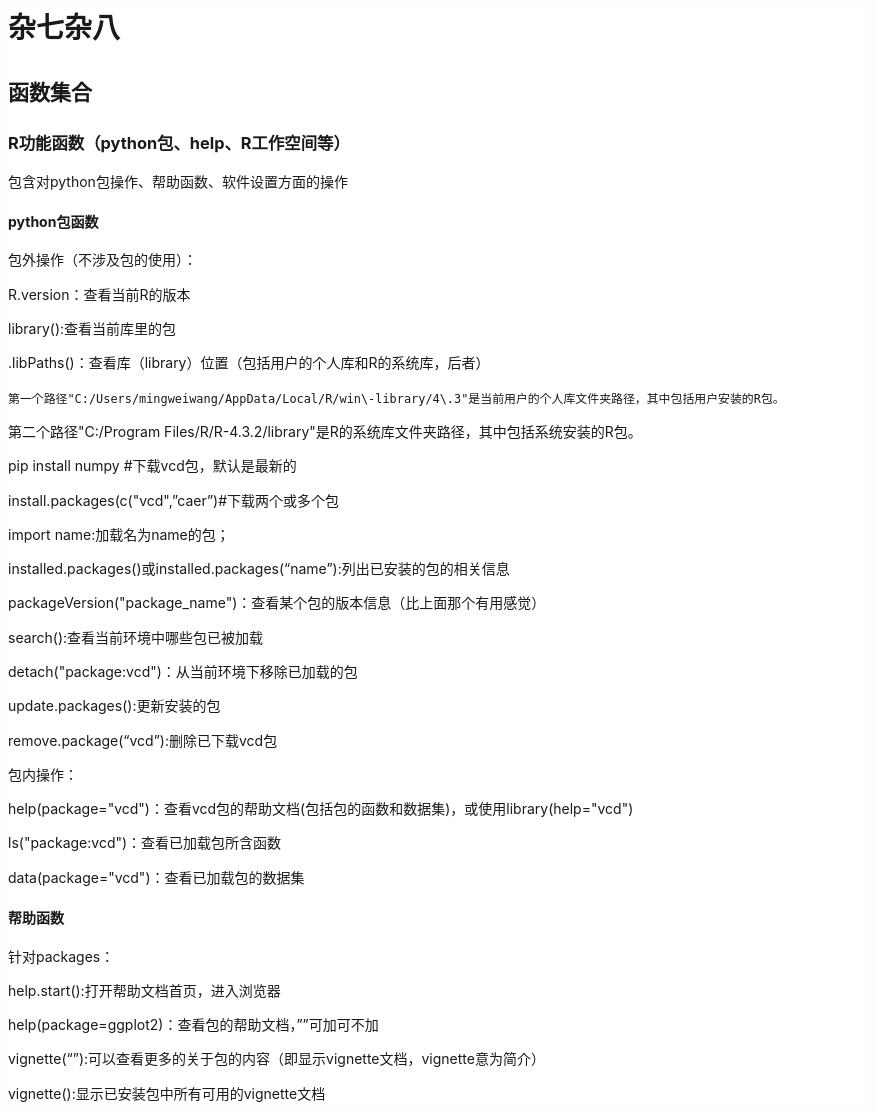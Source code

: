 # 杂七杂八

## 函数集合

### R功能函数（python包、help、R工作空间等）

包含对python包操作、帮助函数、软件设置方面的操作

#### python包函数

包外操作（不涉及包的使用）：

R\.version：查看当前R的版本

library\(\):查看当前库里的包

\.libPaths\(\)：查看库（library）位置（包括用户的个人库和R的系统库，后者）

	第一个路径"C:/Users/mingweiwang/AppData/Local/R/win\-library/4\.3"是当前用户的个人库文件夹路径，其中包括用户安装的R包。

第二个路径"C:/Program Files/R/R\-4\.3\.2/library"是R的系统库文件夹路径，其中包括系统安装的R包。

pip install numpy \#下载vcd包，默认是最新的

install\.packages\(c\("vcd",”caer”\)\#下载两个或多个包

import name:加载名为name的包；

installed\.packages\(\)或installed\.packages\(“name”\):列出已安装的包的相关信息

packageVersion\("package\_name"\)：查看某个包的版本信息（比上面那个有用感觉）

search\(\):查看当前环境中哪些包已被加载

detach\("package:vcd"\)：从当前环境下移除已加载的包

update\.packages\(\):更新安装的包

remove\.package\(“vcd”\):删除已下载vcd包

包内操作：

help\(package="vcd"\)：查看vcd包的帮助文档\(包括包的函数和数据集\)，或使用library\(help="vcd"\)

ls\("package:vcd"\)：查看已加载包所含函数

data\(package="vcd"\)：查看已加载包的数据集

#### 帮助函数

针对packages：

help\.start\(\):打开帮助文档首页，进入浏览器

help\(package=ggplot2\)：查看包的帮助文档，””可加可不加

vignette\(“”\):可以查看更多的关于包的内容（即显示vignette文档，vignette意为简介）

vignette\(\):显示已安装包中所有可用的vignette文档
